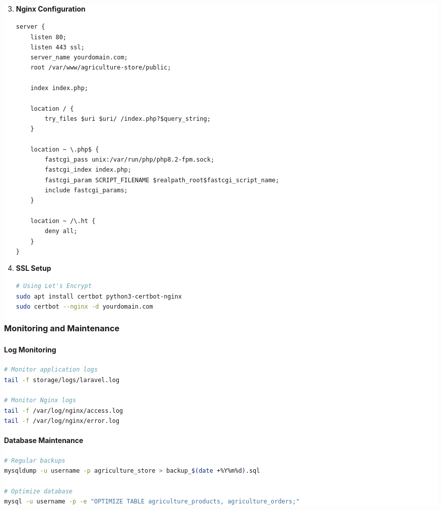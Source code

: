 3. **Nginx Configuration**
   ```nginx
   server {
       listen 80;
       listen 443 ssl;
       server_name yourdomain.com;
       root /var/www/agriculture-store/public;
       
       index index.php;
       
       location / {
           try_files $uri $uri/ /index.php?$query_string;
       }
       
       location ~ \.php$ {
           fastcgi_pass unix:/var/run/php/php8.2-fpm.sock;
           fastcgi_index index.php;
           fastcgi_param SCRIPT_FILENAME $realpath_root$fastcgi_script_name;
           include fastcgi_params;
       }
       
       location ~ /\.ht {
           deny all;
       }
   }
   ```

4. **SSL Setup**
   ```bash
   # Using Let's Encrypt
   sudo apt install certbot python3-certbot-nginx
   sudo certbot --nginx -d yourdomain.com
   ```

### Monitoring and Maintenance

#### Log Monitoring
```bash
# Monitor application logs
tail -f storage/logs/laravel.log

# Monitor Nginx logs
tail -f /var/log/nginx/access.log
tail -f /var/log/nginx/error.log
```

#### Database Maintenance
```bash
# Regular backups
mysqldump -u username -p agriculture_store > backup_$(date +%Y%m%d).sql

# Optimize database
mysql -u username -p -e "OPTIMIZE TABLE agriculture_products, agriculture_orders;"
```
